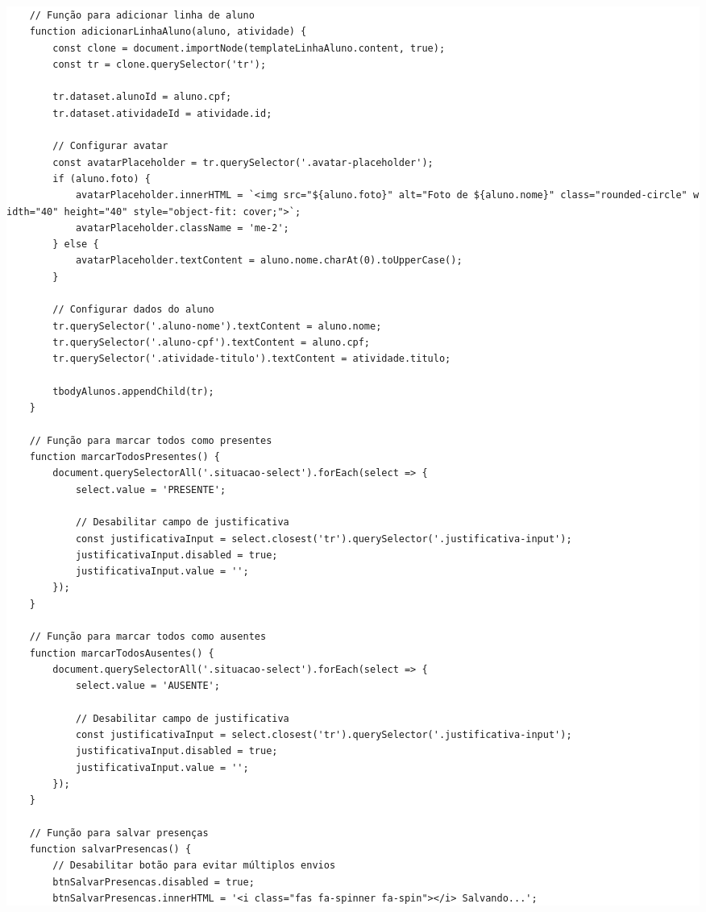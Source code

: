         // Função para adicionar linha de aluno
        function adicionarLinhaAluno(aluno, atividade) {
            const clone = document.importNode(templateLinhaAluno.content, true);
            const tr = clone.querySelector('tr');
            
            tr.dataset.alunoId = aluno.cpf;
            tr.dataset.atividadeId = atividade.id;
            
            // Configurar avatar
            const avatarPlaceholder = tr.querySelector('.avatar-placeholder');
            if (aluno.foto) {
                avatarPlaceholder.innerHTML = `<img src="${aluno.foto}" alt="Foto de ${aluno.nome}" class="rounded-circle" width="40" height="40" style="object-fit: cover;">`;
                avatarPlaceholder.className = 'me-2';
            } else {
                avatarPlaceholder.textContent = aluno.nome.charAt(0).toUpperCase();
            }
            
            // Configurar dados do aluno
            tr.querySelector('.aluno-nome').textContent = aluno.nome;
            tr.querySelector('.aluno-cpf').textContent = aluno.cpf;
            tr.querySelector('.atividade-titulo').textContent = atividade.titulo;
            
            tbodyAlunos.appendChild(tr);
        }
        
        // Função para marcar todos como presentes
        function marcarTodosPresentes() {
            document.querySelectorAll('.situacao-select').forEach(select => {
                select.value = 'PRESENTE';
                
                // Desabilitar campo de justificativa
                const justificativaInput = select.closest('tr').querySelector('.justificativa-input');
                justificativaInput.disabled = true;
                justificativaInput.value = '';
            });
        }
        
        // Função para marcar todos como ausentes
        function marcarTodosAusentes() {
            document.querySelectorAll('.situacao-select').forEach(select => {
                select.value = 'AUSENTE';
                
                // Desabilitar campo de justificativa
                const justificativaInput = select.closest('tr').querySelector('.justificativa-input');
                justificativaInput.disabled = true;
                justificativaInput.value = '';
            });
        }
        
        // Função para salvar presenças
        function salvarPresencas() {
            // Desabilitar botão para evitar múltiplos envios
            btnSalvarPresencas.disabled = true;
            btnSalvarPresencas.innerHTML = '<i class="fas fa-spinner fa-spin"></i> Salvando...';
            
